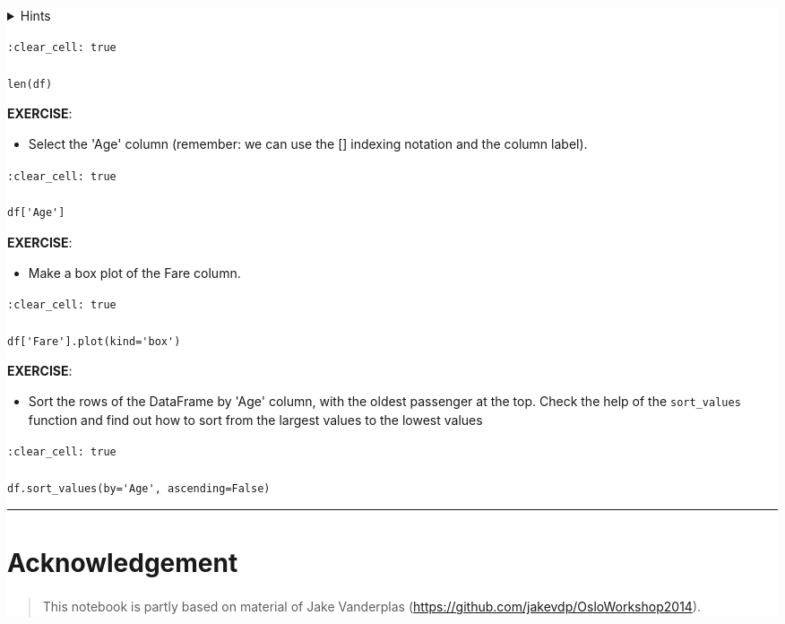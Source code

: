 <details><summary>Hints</summary></details>
</div>

```{code-cell} ipython3
:clear_cell: true

len(df)
```

<div class="alert alert-success">
    <b>EXERCISE</b>:

* Select the 'Age' column (remember: we can use the [] indexing notation and the column label).

</div>

```{code-cell} ipython3
:clear_cell: true

df['Age']
```

<div class="alert alert-success">
    <b>EXERCISE</b>:

* Make a box plot of the Fare column.

</div>

```{code-cell} ipython3
:clear_cell: true

df['Fare'].plot(kind='box')
```

<div class="alert alert-success">
    
**EXERCISE**:

* Sort the rows of the DataFrame by 'Age' column, with the oldest passenger at the top. Check the help of the `sort_values` function and find out how to sort from the largest values to the lowest values

</div>

```{code-cell} ipython3
:clear_cell: true

df.sort_values(by='Age', ascending=False)
```

---
# Acknowledgement


> This notebook is partly based on material of Jake Vanderplas (https://github.com/jakevdp/OsloWorkshop2014).
